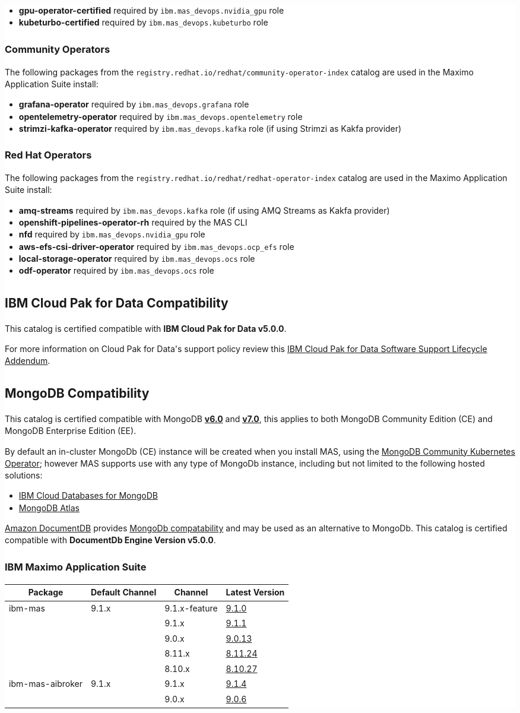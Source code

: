 - **gpu-operator-certified** required by `ibm.mas_devops.nvidia_gpu` role
- **kubeturbo-certified** required by `ibm.mas_devops.kubeturbo` role


### Community Operators
The following packages from the `registry.redhat.io/redhat/community-operator-index` catalog are used in the Maximo Application Suite install:

- **grafana-operator** required by `ibm.mas_devops.grafana` role
- **opentelemetry-operator** required by `ibm.mas_devops.opentelemetry` role
- **strimzi-kafka-operator** required by `ibm.mas_devops.kafka` role (if using Strimzi as Kakfa provider)


### Red Hat Operators
The following packages from the `registry.redhat.io/redhat/redhat-operator-index` catalog are used in the Maximo Application Suite install:

- **amq-streams** required by `ibm.mas_devops.kafka` role (if using AMQ Streams as Kakfa provider)
- **openshift-pipelines-operator-rh** required by the MAS CLI
- **nfd** required by `ibm.mas_devops.nvidia_gpu` role
- **aws-efs-csi-driver-operator**  required by `ibm.mas_devops.ocp_efs` role
- **local-storage-operator**  required by `ibm.mas_devops.ocs` role
- **odf-operator**  required by `ibm.mas_devops.ocs` role


IBM Cloud Pak for Data Compatibility
-------------------------------------------------------------------------------
This catalog is certified compatible with **IBM Cloud Pak for Data v5.0.0**.

For more information on Cloud Pak for Data's support policy review this [IBM Cloud Pak for Data Software Support Lifecycle Addendum](https://www.ibm.com/support/pages/node/6593147).


MongoDB Compatibility
-------------------------------------------------------------------------------
This catalog is certified compatible with MongoDB **[v6.0](https://www.mongodb.com/docs/v6.0/)** and **[v7.0](https://www.mongodb.com/docs/v7.0/)**, this applies to both MongoDB Community Edition (CE) and MongoDB Enterprise Edition (EE).

By default an in-cluster MongoDb (CE) instance will be created when you install MAS, using the [MongoDB Community Kubernetes Operator](https://github.com/mongodb/mongodb-kubernetes-operator); however MAS supports use with any type of MongoDb instance, including but not limited to the following hosted solutions:

- [IBM Cloud Databases for MongoDB](https://www.ibm.com/products/databases-for-mongodb)
- [MongoDB Atlas](https://www.mongodb.com/products/platform/atlas-database)

[Amazon DocumentDB](https://aws.amazon.com/documentdb/) provides [MongoDb compatability](https://docs.aws.amazon.com/documentdb/latest/developerguide/compatibility.html) and may be used as an alternative to MongoDb.  This catalog is certified compatible with **DocumentDb Engine Version v5.0.0**.


### IBM Maximo Application Suite
| Package                  | Default Channel   | Channel       | Latest Version                                        |
|--------------------------|-------------------|---------------|-------------------------------------------------------|
| ibm-mas                  | 9.1.x             | 9.1.x-feature | [9.1.0](packages/ibm-mas/9.1.0.md)                    |
|                          |                   | 9.1.x         | [9.1.1](packages/ibm-mas/9.1.1.md)                    |
|                          |                   | 9.0.x         | [9.0.13](packages/ibm-mas/9.0.13.md)                  |
|                          |                   | 8.11.x        | [8.11.24](packages/ibm-mas/8.11.24.md)                |
|                          |                   | 8.10.x        | [8.10.27](packages/ibm-mas/8.10.27.md)                |
| ibm-mas-aibroker         | 9.1.x             | 9.1.x         | [9.1.4](packages/ibm-mas-aibroker/9.1.4.md)           |
|                          |                   | 9.0.x         | [9.0.6](packages/ibm-mas-aibroker/9.0.6.md)           |